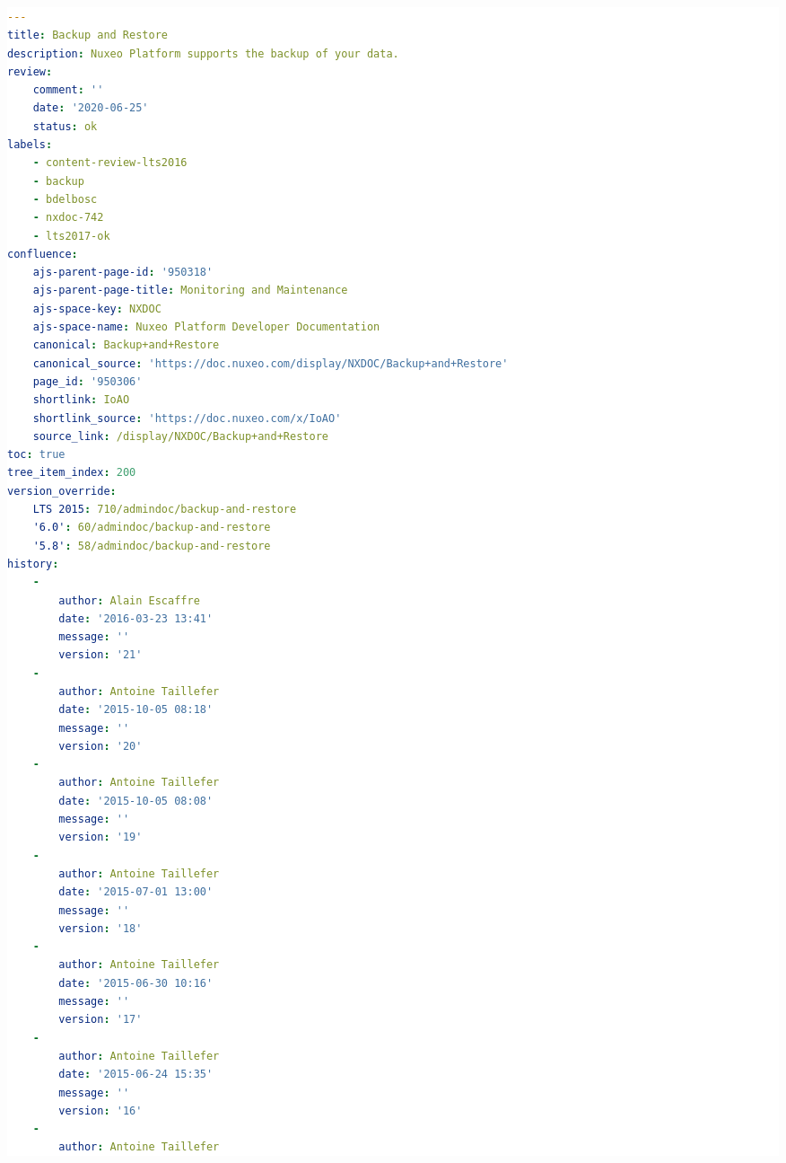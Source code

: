 ```yaml
---
title: Backup and Restore
description: Nuxeo Platform supports the backup of your data.
review:
    comment: ''
    date: '2020-06-25'
    status: ok
labels:
    - content-review-lts2016
    - backup
    - bdelbosc
    - nxdoc-742
    - lts2017-ok
confluence:
    ajs-parent-page-id: '950318'
    ajs-parent-page-title: Monitoring and Maintenance
    ajs-space-key: NXDOC
    ajs-space-name: Nuxeo Platform Developer Documentation
    canonical: Backup+and+Restore
    canonical_source: 'https://doc.nuxeo.com/display/NXDOC/Backup+and+Restore'
    page_id: '950306'
    shortlink: IoAO
    shortlink_source: 'https://doc.nuxeo.com/x/IoAO'
    source_link: /display/NXDOC/Backup+and+Restore
toc: true
tree_item_index: 200
version_override:
    LTS 2015: 710/admindoc/backup-and-restore
    '6.0': 60/admindoc/backup-and-restore
    '5.8': 58/admindoc/backup-and-restore
history:
    -
        author: Alain Escaffre
        date: '2016-03-23 13:41'
        message: ''
        version: '21'
    -
        author: Antoine Taillefer
        date: '2015-10-05 08:18'
        message: ''
        version: '20'
    -
        author: Antoine Taillefer
        date: '2015-10-05 08:08'
        message: ''
        version: '19'
    -
        author: Antoine Taillefer
        date: '2015-07-01 13:00'
        message: ''
        version: '18'
    -
        author: Antoine Taillefer
        date: '2015-06-30 10:16'
        message: ''
        version: '17'
    -
        author: Antoine Taillefer
        date: '2015-06-24 15:35'
        message: ''
        version: '16'
    -
        author: Antoine Taillefer
```